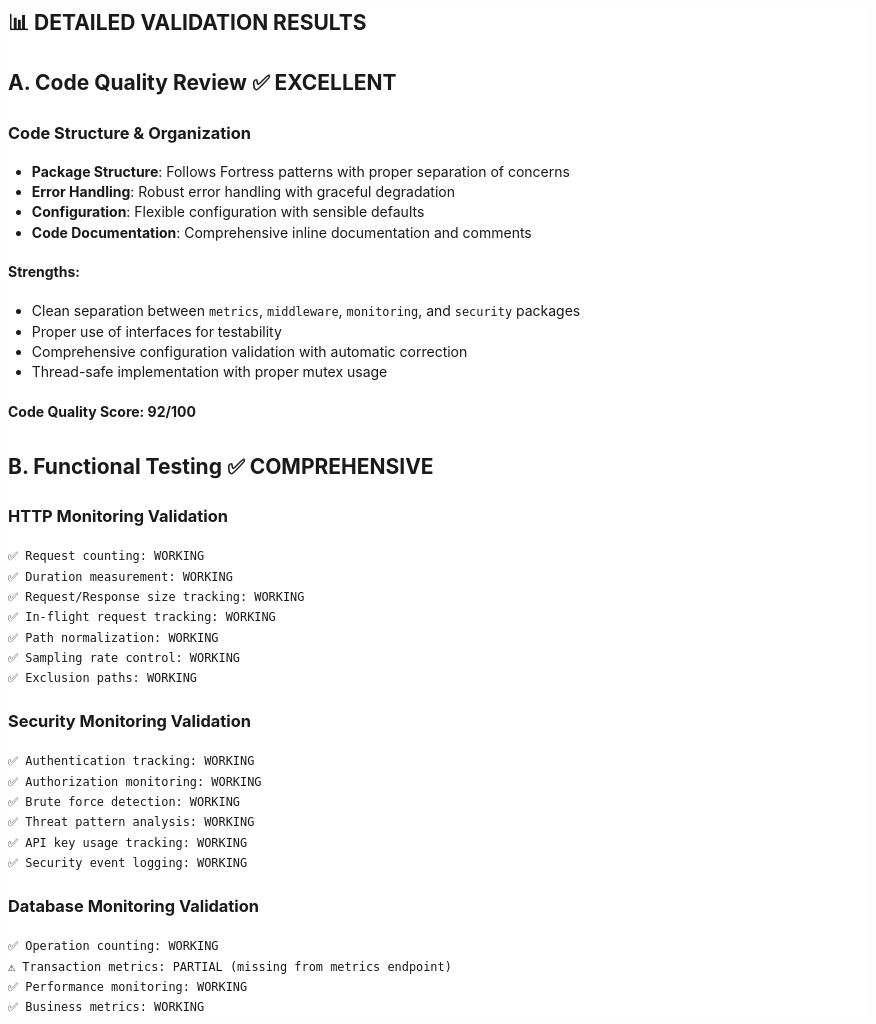 
## 📊 DETAILED VALIDATION RESULTS

## A. Code Quality Review ✅ EXCELLENT

### Code Structure & Organization
- **Package Structure**: Follows Fortress patterns with proper separation of concerns
- **Error Handling**: Robust error handling with graceful degradation
- **Configuration**: Flexible configuration with sensible defaults
- **Code Documentation**: Comprehensive inline documentation and comments

#### Strengths:
- Clean separation between `metrics`, `middleware`, `monitoring`, and `security` packages
- Proper use of interfaces for testability
- Comprehensive configuration validation with automatic correction
- Thread-safe implementation with proper mutex usage

#### Code Quality Score: **92/100**

## B. Functional Testing ✅ COMPREHENSIVE

### HTTP Monitoring Validation
```
✅ Request counting: WORKING
✅ Duration measurement: WORKING  
✅ Request/Response size tracking: WORKING
✅ In-flight request tracking: WORKING
✅ Path normalization: WORKING
✅ Sampling rate control: WORKING
✅ Exclusion paths: WORKING
```

### Security Monitoring Validation
```
✅ Authentication tracking: WORKING
✅ Authorization monitoring: WORKING
✅ Brute force detection: WORKING
✅ Threat pattern analysis: WORKING
✅ API key usage tracking: WORKING
✅ Security event logging: WORKING
```

### Database Monitoring Validation
```
✅ Operation counting: WORKING
⚠️ Transaction metrics: PARTIAL (missing from metrics endpoint)
✅ Performance monitoring: WORKING
✅ Business metrics: WORKING
```
